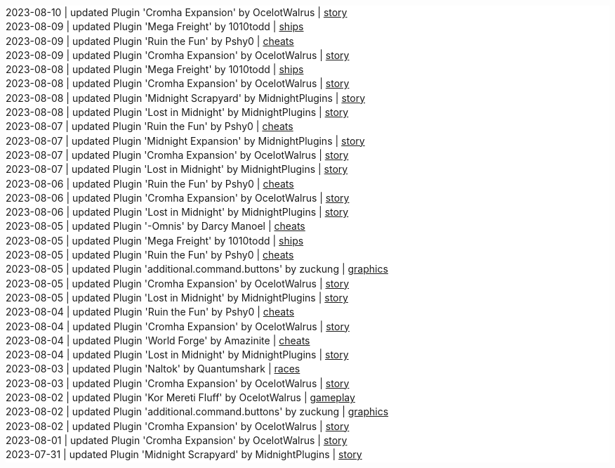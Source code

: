 2023-08-10 | updated Plugin 'Cromha Expansion' by OcelotWalrus | [story](https://github.com/Hecter94/EndlessSky-PluginArchive/blob/main/plugins.md#story)<br>
2023-08-09 | updated Plugin 'Mega Freight' by 1010todd | [ships](https://github.com/Hecter94/EndlessSky-PluginArchive/blob/main/plugins.md#ships)<br>
2023-08-09 | updated Plugin 'Ruin the Fun' by Pshy0 | [cheats](https://github.com/Hecter94/EndlessSky-PluginArchive/blob/main/plugins.md#cheats)<br>
2023-08-09 | updated Plugin 'Cromha Expansion' by OcelotWalrus | [story](https://github.com/Hecter94/EndlessSky-PluginArchive/blob/main/plugins.md#story)<br>
2023-08-08 | updated Plugin 'Mega Freight' by 1010todd | [ships](https://github.com/Hecter94/EndlessSky-PluginArchive/blob/main/plugins.md#ships)<br>
2023-08-08 | updated Plugin 'Cromha Expansion' by OcelotWalrus | [story](https://github.com/Hecter94/EndlessSky-PluginArchive/blob/main/plugins.md#story)<br>
2023-08-08 | updated Plugin 'Midnight Scrapyard' by MidnightPlugins | [story](https://github.com/Hecter94/EndlessSky-PluginArchive/blob/main/plugins.md#story)<br>
2023-08-08 | updated Plugin 'Lost in Midnight' by MidnightPlugins | [story](https://github.com/Hecter94/EndlessSky-PluginArchive/blob/main/plugins.md#story)<br>
2023-08-07 | updated Plugin 'Ruin the Fun' by Pshy0 | [cheats](https://github.com/Hecter94/EndlessSky-PluginArchive/blob/main/plugins.md#cheats)<br>
2023-08-07 | updated Plugin 'Midnight Expansion' by MidnightPlugins | [story](https://github.com/Hecter94/EndlessSky-PluginArchive/blob/main/plugins.md#story)<br>
2023-08-07 | updated Plugin 'Cromha Expansion' by OcelotWalrus | [story](https://github.com/Hecter94/EndlessSky-PluginArchive/blob/main/plugins.md#story)<br>
2023-08-07 | updated Plugin 'Lost in Midnight' by MidnightPlugins | [story](https://github.com/Hecter94/EndlessSky-PluginArchive/blob/main/plugins.md#story)<br>
2023-08-06 | updated Plugin 'Ruin the Fun' by Pshy0 | [cheats](https://github.com/Hecter94/EndlessSky-PluginArchive/blob/main/plugins.md#cheats)<br>
2023-08-06 | updated Plugin 'Cromha Expansion' by OcelotWalrus | [story](https://github.com/Hecter94/EndlessSky-PluginArchive/blob/main/plugins.md#story)<br>
2023-08-06 | updated Plugin 'Lost in Midnight' by MidnightPlugins | [story](https://github.com/Hecter94/EndlessSky-PluginArchive/blob/main/plugins.md#story)<br>
2023-08-05 | updated Plugin '-Omnis' by Darcy Manoel | [cheats](https://github.com/Hecter94/EndlessSky-PluginArchive/blob/main/plugins.md#cheats)<br>
2023-08-05 | updated Plugin 'Mega Freight' by 1010todd | [ships](https://github.com/Hecter94/EndlessSky-PluginArchive/blob/main/plugins.md#ships)<br>
2023-08-05 | updated Plugin 'Ruin the Fun' by Pshy0 | [cheats](https://github.com/Hecter94/EndlessSky-PluginArchive/blob/main/plugins.md#cheats)<br>
2023-08-05 | updated Plugin 'additional.command.buttons' by zuckung | [graphics](https://github.com/Hecter94/EndlessSky-PluginArchive/blob/main/plugins.md#graphics)<br>
2023-08-05 | updated Plugin 'Cromha Expansion' by OcelotWalrus | [story](https://github.com/Hecter94/EndlessSky-PluginArchive/blob/main/plugins.md#story)<br>
2023-08-05 | updated Plugin 'Lost in Midnight' by MidnightPlugins | [story](https://github.com/Hecter94/EndlessSky-PluginArchive/blob/main/plugins.md#story)<br>
2023-08-04 | updated Plugin 'Ruin the Fun' by Pshy0 | [cheats](https://github.com/Hecter94/EndlessSky-PluginArchive/blob/main/plugins.md#cheats)<br>
2023-08-04 | updated Plugin 'Cromha Expansion' by OcelotWalrus | [story](https://github.com/Hecter94/EndlessSky-PluginArchive/blob/main/plugins.md#story)<br>
2023-08-04 | updated Plugin 'World Forge' by Amazinite | [cheats](https://github.com/Hecter94/EndlessSky-PluginArchive/blob/main/plugins.md#cheats)<br>
2023-08-04 | updated Plugin 'Lost in Midnight' by MidnightPlugins | [story](https://github.com/Hecter94/EndlessSky-PluginArchive/blob/main/plugins.md#story)<br>
2023-08-03 | updated Plugin 'Naltok' by Quantumshark | [races](https://github.com/Hecter94/EndlessSky-PluginArchive/blob/main/plugins.md#races)<br>
2023-08-03 | updated Plugin 'Cromha Expansion' by OcelotWalrus | [story](https://github.com/Hecter94/EndlessSky-PluginArchive/blob/main/plugins.md#story)<br>
2023-08-02 | updated Plugin 'Kor Mereti Fluff' by OcelotWalrus | [gameplay](https://github.com/Hecter94/EndlessSky-PluginArchive/blob/main/plugins.md#gameplay)<br>
2023-08-02 | updated Plugin 'additional.command.buttons' by zuckung | [graphics](https://github.com/Hecter94/EndlessSky-PluginArchive/blob/main/plugins.md#graphics)<br>
2023-08-02 | updated Plugin 'Cromha Expansion' by OcelotWalrus | [story](https://github.com/Hecter94/EndlessSky-PluginArchive/blob/main/plugins.md#story)<br>
2023-08-01 | updated Plugin 'Cromha Expansion' by OcelotWalrus | [story](https://github.com/Hecter94/EndlessSky-PluginArchive/blob/main/plugins.md#story)<br>
2023-07-31 | updated Plugin 'Midnight Scrapyard' by MidnightPlugins | [story](https://github.com/Hecter94/EndlessSky-PluginArchive/blob/main/plugins.md#story)<br>